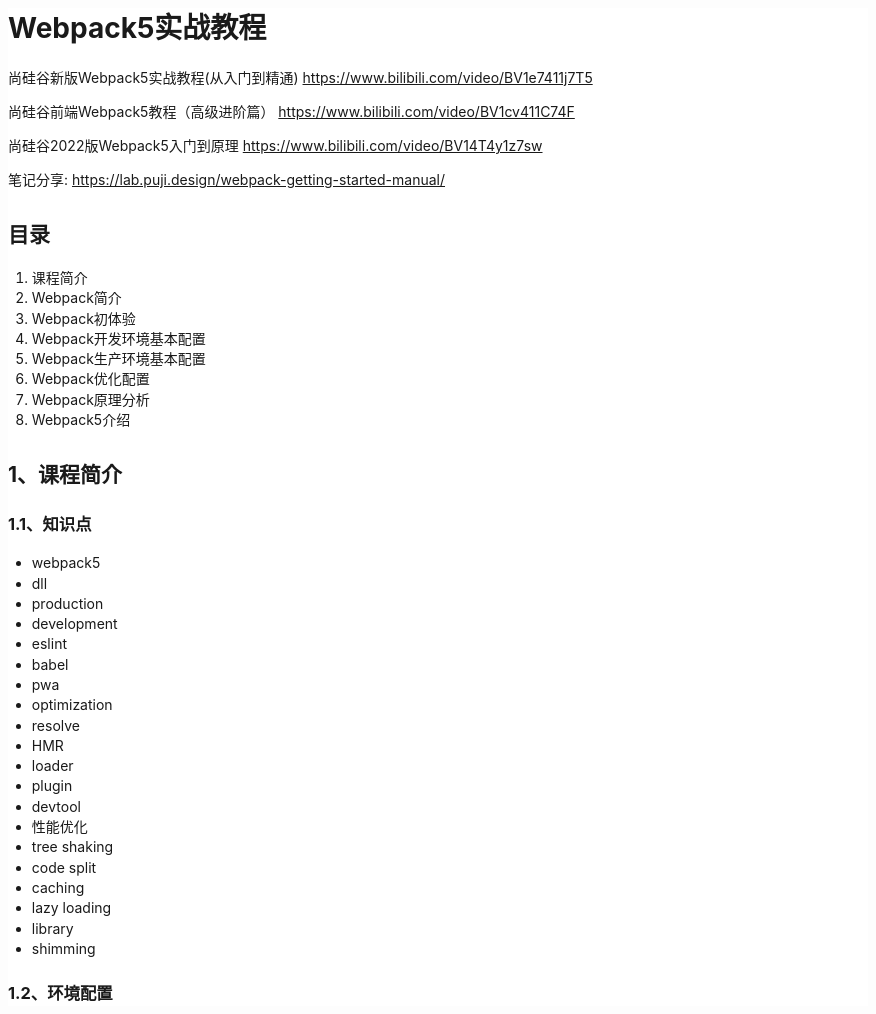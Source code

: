 # Webpack5实战教程

尚硅谷新版Webpack5实战教程(从入门到精通)
https://www.bilibili.com/video/BV1e7411j7T5

尚硅谷前端Webpack5教程（高级进阶篇）
https://www.bilibili.com/video/BV1cv411C74F

尚硅谷2022版Webpack5入门到原理
https://www.bilibili.com/video/BV14T4y1z7sw

笔记分享:
https://lab.puji.design/webpack-getting-started-manual/

## 目录

1. 课程简介
2. Webpack简介
3. Webpack初体验
4. Webpack开发环境基本配置
5. Webpack生产环境基本配置
6. Webpack优化配置
7. Webpack原理分析
8. Webpack5介绍

## 1、课程简介

### 1.1、知识点

- webpack5
- dll
- production
- development
- eslint
- babel
- pwa
- optimization
- resolve
- HMR
- loader
- plugin
- devtool
- 性能优化
- tree shaking
- code split
- caching
- lazy loading
- library
- shimming

### 1.2、环境配置
